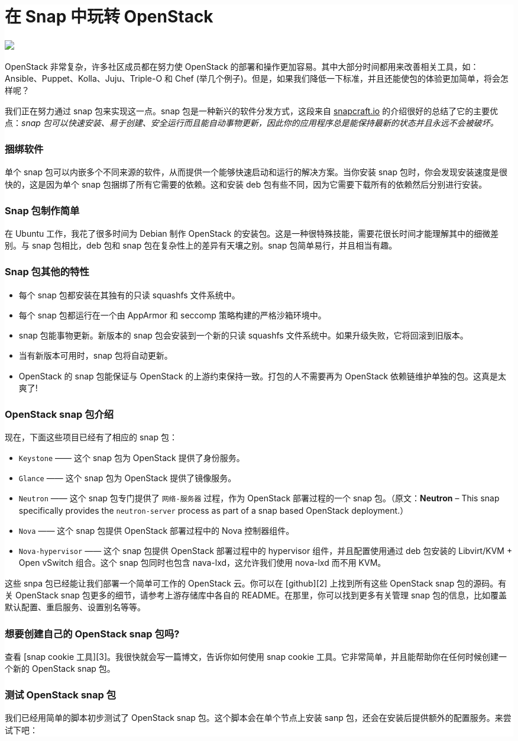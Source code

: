 在 Snap 中玩转 OpenStack
================================

![](https://insights.ubuntu.com/wp-content/uploads/646b/openstaack-in-a-snap.png)

OpenStack 非常复杂，许多社区成员都在努力使 OpenStack 的部署和操作更加容易。其中大部分时间都用来改善相关工具，如：Ansible、Puppet、Kolla、Juju、Triple-O 和 Chef (举几个例子)。但是，如果我们降低一下标准，并且还能使包的体验更加简单，将会怎样呢？

我们正在努力通过 snap 包来实现这一点。snap 包是一种新兴的软件分发方式，这段来自 [snapcraft.io][1] 的介绍很好的总结了它的主要优点：_snap 包可以快速安装、易于创建、安全运行而且能自动事物更新，因此你的应用程序总是能保持最新的状态并且永远不会被破坏。_

### 捆绑软件

单个 snap 包可以内嵌多个不同来源的软件，从而提供一个能够快速启动和运行的解决方案。当你安装 snap 包时，你会发现安装速度是很快的，这是因为单个 snap 包捆绑了所有它需要的依赖。这和安装 deb 包有些不同，因为它需要下载所有的依赖然后分别进行安装。

### Snap 包制作简单

在 Ubuntu 工作，我花了很多时间为 Debian 制作 OpenStack 的安装包。这是一种很特殊技能，需要花很长时间才能理解其中的细微差别。与 snap 包相比，deb 包和 snap 包在复杂性上的差异有天壤之别。snap 包简单易行，并且相当有趣。

### Snap 包其他的特性

*   每个 snap 包都安装在其独有的只读 squashfs 文件系统中。

*   每个 snap 包都运行在一个由 AppArmor 和 seccomp 策略构建的严格沙箱环境中。

*   snap 包能事物更新。新版本的 snap 包会安装到一个新的只读 squashfs 文件系统中。如果升级失败，它将回滚到旧版本。

*   当有新版本可用时，snap 包将自动更新。

*   OpenStack 的 snap 包能保证与 OpenStack 的上游约束保持一致。打包的人不需要再为 OpenStack 依赖链维护单独的包。这真是太爽了!

### OpenStack snap 包介绍

现在，下面这些项目已经有了相应的 snap 包：

*   `Keystone` —— 这个 snap 包为 OpenStack 提供了身份服务。
*   `Glance` —— 这个 snap 包为 OpenStack 提供了镜像服务。
*   `Neutron` —— 这个 snap 包专门提供了 `网络-服务器` 过程，作为 OpenStack 部署过程的一个 snap 包。（原文：**Neutron** – This snap specifically provides the `neutron-server` process as part of a snap based OpenStack deployment.）

*   `Nova` —— 这个 snap 包提供 OpenStack 部署过程中的 Nova 控制器组件。
*   `Nova-hypervisor` —— 这个 snap 包提供 OpenStack 部署过程中的 hypervisor 组件，并且配置使用通过 deb 包安装的 Libvirt/KVM + Open vSwitch 组合。这个 snap 包同时也包含 nava-lxd，这允许我们使用 nova-lxd 而不用 KVM。

这些 snpa 包已经能让我们部署一个简单可工作的 OpenStack 云。你可以在 [github][2] 上找到所有这些 OpenStack snap 包的源码。有关 OpenStack snap 包更多的细节，请参考上游存储库中各自的 README。在那里，你可以找到更多有关管理 snap 包的信息，比如覆盖默认配置、重启服务、设置别名等等。

### 想要创建自己的 OpenStack snap 包吗?

查看 [snap cookie 工具][3]。我很快就会写一篇博文，告诉你如何使用 snap cookie 工具。它非常简单，并且能帮助你在任何时候创建一个新的 OpenStack snap 包。

### 测试 OpenStack snap 包

我们已经用简单的脚本初步测试了 OpenStack snap 包。这个脚本会在单个节点上安装 sanp 包，还会在安装后提供额外的配置服务。来尝试下吧：


  [1]: http://snapcraft.io/
  [5]: https://snapcraft.io/docs/reference/env
  [7]: https://snapcraft.io/docs/reference/confinement